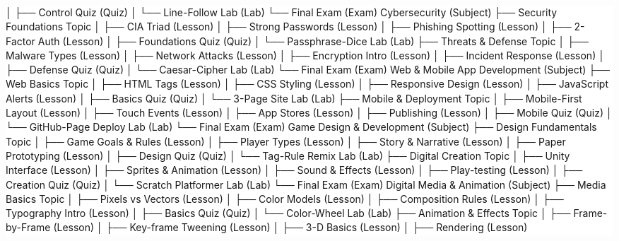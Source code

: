 │   ├── Control Quiz (Quiz)
│   └── Line-Follow Lab (Lab)
└── Final Exam (Exam)
Cybersecurity (Subject)
├── Security Foundations Topic
│   ├── CIA Triad (Lesson)
│   ├── Strong Passwords (Lesson)
│   ├── Phishing Spotting (Lesson)
│   ├── 2-Factor Auth (Lesson)
│   ├── Foundations Quiz (Quiz)
│   └── Passphrase-Dice Lab (Lab)
├── Threats & Defense Topic
│   ├── Malware Types (Lesson)
│   ├── Network Attacks (Lesson)
│   ├── Encryption Intro (Lesson)
│   ├── Incident Response (Lesson)
│   ├── Defense Quiz (Quiz)
│   └── Caesar-Cipher Lab (Lab)
└── Final Exam (Exam)
Web & Mobile App Development (Subject)
├── Web Basics Topic
│   ├── HTML Tags (Lesson)
│   ├── CSS Styling (Lesson)
│   ├── Responsive Design (Lesson)
│   ├── JavaScript Alerts (Lesson)
│   ├── Basics Quiz (Quiz)
│   └── 3-Page Site Lab (Lab)
├── Mobile & Deployment Topic
│   ├── Mobile-First Layout (Lesson)
│   ├── Touch Events (Lesson)
│   ├── App Stores (Lesson)
│   ├── Publishing (Lesson)
│   ├── Mobile Quiz (Quiz)
│   └── GitHub-Page Deploy Lab (Lab)
└── Final Exam (Exam)
Game Design & Development (Subject)
├── Design Fundamentals Topic
│   ├── Game Goals & Rules (Lesson)
│   ├── Player Types (Lesson)
│   ├── Story & Narrative (Lesson)
│   ├── Paper Prototyping (Lesson)
│   ├── Design Quiz (Quiz)
│   └── Tag-Rule Remix Lab (Lab)
├── Digital Creation Topic
│   ├── Unity Interface (Lesson)
│   ├── Sprites & Animation (Lesson)
│   ├── Sound & Effects (Lesson)
│   ├── Play-testing (Lesson)
│   ├── Creation Quiz (Quiz)
│   └── Scratch Platformer Lab (Lab)
└── Final Exam (Exam)
Digital Media & Animation (Subject)
├── Media Basics Topic
│   ├── Pixels vs Vectors (Lesson)
│   ├── Color Models (Lesson)
│   ├── Composition Rules (Lesson)
│   ├── Typography Intro (Lesson)
│   ├── Basics Quiz (Quiz)
│   └── Color-Wheel Lab (Lab)
├── Animation & Effects Topic
│   ├── Frame-by-Frame (Lesson)
│   ├── Key-frame Tweening (Lesson)
│   ├── 3-D Basics (Lesson)
│   ├── Rendering (Lesson)
